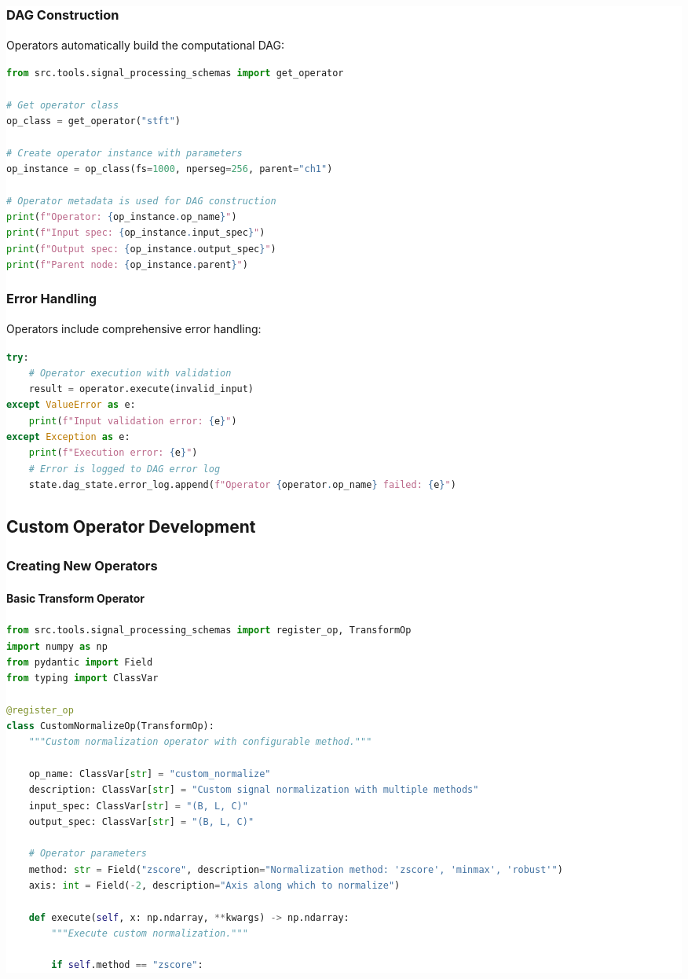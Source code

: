 ### DAG Construction

Operators automatically build the computational DAG:

```python
from src.tools.signal_processing_schemas import get_operator

# Get operator class
op_class = get_operator("stft")

# Create operator instance with parameters
op_instance = op_class(fs=1000, nperseg=256, parent="ch1")

# Operator metadata is used for DAG construction
print(f"Operator: {op_instance.op_name}")
print(f"Input spec: {op_instance.input_spec}")
print(f"Output spec: {op_instance.output_spec}")
print(f"Parent node: {op_instance.parent}")
```

### Error Handling

Operators include comprehensive error handling:

```python
try:
    # Operator execution with validation
    result = operator.execute(invalid_input)
except ValueError as e:
    print(f"Input validation error: {e}")
except Exception as e:
    print(f"Execution error: {e}")
    # Error is logged to DAG error log
    state.dag_state.error_log.append(f"Operator {operator.op_name} failed: {e}")
```

## Custom Operator Development

### Creating New Operators

#### Basic Transform Operator

```python
from src.tools.signal_processing_schemas import register_op, TransformOp
import numpy as np
from pydantic import Field
from typing import ClassVar

@register_op
class CustomNormalizeOp(TransformOp):
    """Custom normalization operator with configurable method."""

    op_name: ClassVar[str] = "custom_normalize"
    description: ClassVar[str] = "Custom signal normalization with multiple methods"
    input_spec: ClassVar[str] = "(B, L, C)"
    output_spec: ClassVar[str] = "(B, L, C)"

    # Operator parameters
    method: str = Field("zscore", description="Normalization method: 'zscore', 'minmax', 'robust'")
    axis: int = Field(-2, description="Axis along which to normalize")

    def execute(self, x: np.ndarray, **kwargs) -> np.ndarray:
        """Execute custom normalization."""

        if self.method == "zscore":
```